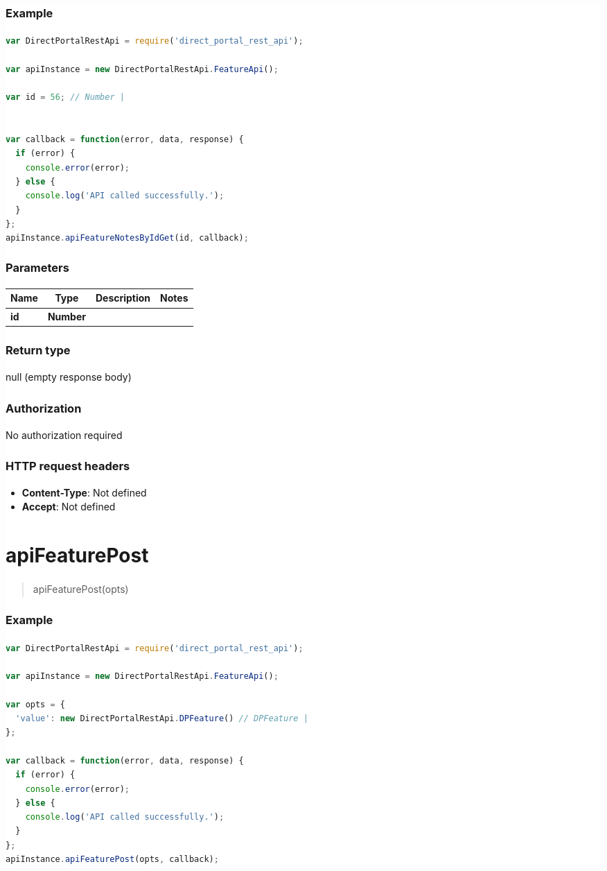 

### Example
```javascript
var DirectPortalRestApi = require('direct_portal_rest_api');

var apiInstance = new DirectPortalRestApi.FeatureApi();

var id = 56; // Number | 


var callback = function(error, data, response) {
  if (error) {
    console.error(error);
  } else {
    console.log('API called successfully.');
  }
};
apiInstance.apiFeatureNotesByIdGet(id, callback);
```

### Parameters

Name | Type | Description  | Notes
------------- | ------------- | ------------- | -------------
 **id** | **Number**|  | 

### Return type

null (empty response body)

### Authorization

No authorization required

### HTTP request headers

 - **Content-Type**: Not defined
 - **Accept**: Not defined

<a name="apiFeaturePost"></a>
# **apiFeaturePost**
> apiFeaturePost(opts)



### Example
```javascript
var DirectPortalRestApi = require('direct_portal_rest_api');

var apiInstance = new DirectPortalRestApi.FeatureApi();

var opts = { 
  'value': new DirectPortalRestApi.DPFeature() // DPFeature | 
};

var callback = function(error, data, response) {
  if (error) {
    console.error(error);
  } else {
    console.log('API called successfully.');
  }
};
apiInstance.apiFeaturePost(opts, callback);
```